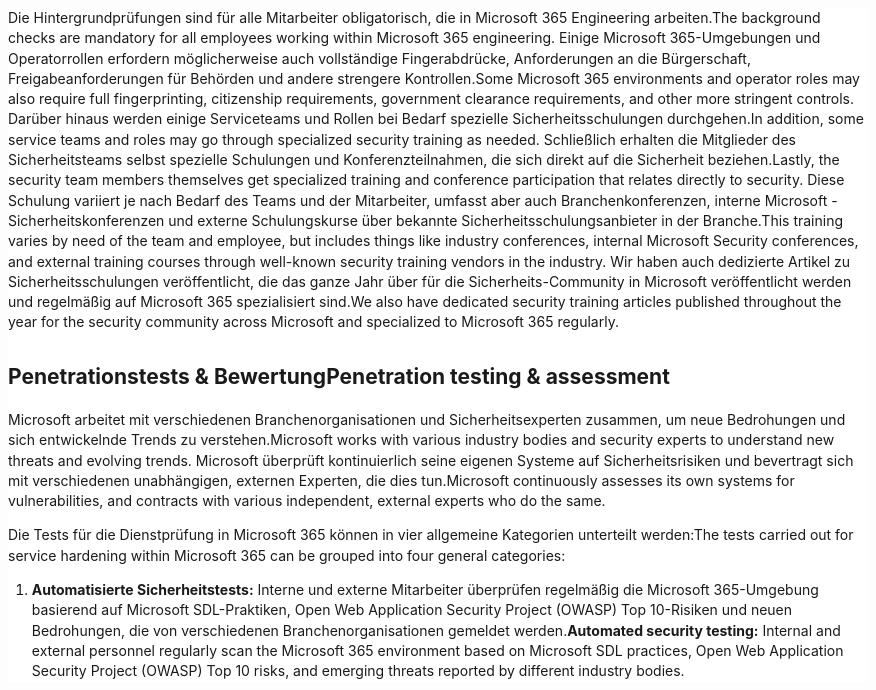 <span data-ttu-id="69f19-122">Die Hintergrundprüfungen sind für alle Mitarbeiter obligatorisch, die in Microsoft 365 Engineering arbeiten.</span><span class="sxs-lookup"><span data-stu-id="69f19-122">The background checks are mandatory for all employees working within Microsoft 365 engineering.</span></span> <span data-ttu-id="69f19-123">Einige Microsoft 365-Umgebungen und Operatorrollen erfordern möglicherweise auch vollständige Fingerabdrücke, Anforderungen an die Bürgerschaft, Freigabeanforderungen für Behörden und andere strengere Kontrollen.</span><span class="sxs-lookup"><span data-stu-id="69f19-123">Some Microsoft 365 environments and operator roles may also require full fingerprinting, citizenship requirements, government clearance requirements, and other more stringent controls.</span></span> <span data-ttu-id="69f19-124">Darüber hinaus werden einige Serviceteams und Rollen bei Bedarf spezielle Sicherheitsschulungen durchgehen.</span><span class="sxs-lookup"><span data-stu-id="69f19-124">In addition, some service teams and roles may go through specialized security training as needed.</span></span> <span data-ttu-id="69f19-125">Schließlich erhalten die Mitglieder des Sicherheitsteams selbst spezielle Schulungen und Konferenzteilnahmen, die sich direkt auf die Sicherheit beziehen.</span><span class="sxs-lookup"><span data-stu-id="69f19-125">Lastly, the security team members themselves get specialized training and conference participation that relates directly to security.</span></span> <span data-ttu-id="69f19-126">Diese Schulung variiert je nach Bedarf des Teams und der Mitarbeiter, umfasst aber auch Branchenkonferenzen, interne Microsoft -Sicherheitskonferenzen und externe Schulungskurse über bekannte Sicherheitsschulungsanbieter in der Branche.</span><span class="sxs-lookup"><span data-stu-id="69f19-126">This training varies by need of the team and employee, but includes things like industry conferences, internal Microsoft Security conferences, and external training courses through well-known security training vendors in the industry.</span></span> <span data-ttu-id="69f19-127">Wir haben auch dedizierte Artikel zu Sicherheitsschulungen veröffentlicht, die das ganze Jahr über für die Sicherheits-Community in Microsoft veröffentlicht werden und regelmäßig auf Microsoft 365 spezialisiert sind.</span><span class="sxs-lookup"><span data-stu-id="69f19-127">We also have dedicated security training articles published throughout the year for the security community across Microsoft and specialized to Microsoft 365 regularly.</span></span>

## <a name="penetration-testing--assessment"></a><span data-ttu-id="69f19-128">Penetrationstests & Bewertung</span><span class="sxs-lookup"><span data-stu-id="69f19-128">Penetration testing & assessment</span></span>

<span data-ttu-id="69f19-129">Microsoft arbeitet mit verschiedenen Branchenorganisationen und Sicherheitsexperten zusammen, um neue Bedrohungen und sich entwickelnde Trends zu verstehen.</span><span class="sxs-lookup"><span data-stu-id="69f19-129">Microsoft works with various industry bodies and security experts to understand new threats and evolving trends.</span></span> <span data-ttu-id="69f19-130">Microsoft überprüft kontinuierlich seine eigenen Systeme auf Sicherheitsrisiken und bevertragt sich mit verschiedenen unabhängigen, externen Experten, die dies tun.</span><span class="sxs-lookup"><span data-stu-id="69f19-130">Microsoft continuously assesses its own systems for vulnerabilities, and contracts with various independent, external experts who do the same.</span></span>

<span data-ttu-id="69f19-131">Die Tests für die Dienstprüfung in Microsoft 365 können in vier allgemeine Kategorien unterteilt werden:</span><span class="sxs-lookup"><span data-stu-id="69f19-131">The tests carried out for service hardening within Microsoft 365 can be grouped into four general categories:</span></span>

1. <span data-ttu-id="69f19-132">**Automatisierte Sicherheitstests:** Interne und externe Mitarbeiter überprüfen regelmäßig die Microsoft 365-Umgebung basierend auf Microsoft SDL-Praktiken, Open Web Application Security Project (OWASP) Top 10-Risiken und neuen Bedrohungen, die von verschiedenen Branchenorganisationen gemeldet werden.</span><span class="sxs-lookup"><span data-stu-id="69f19-132">**Automated security testing:** Internal and external personnel regularly scan the Microsoft 365 environment based on Microsoft SDL practices, Open Web Application Security Project (OWASP) Top 10 risks, and emerging threats reported by different industry bodies.</span></span>